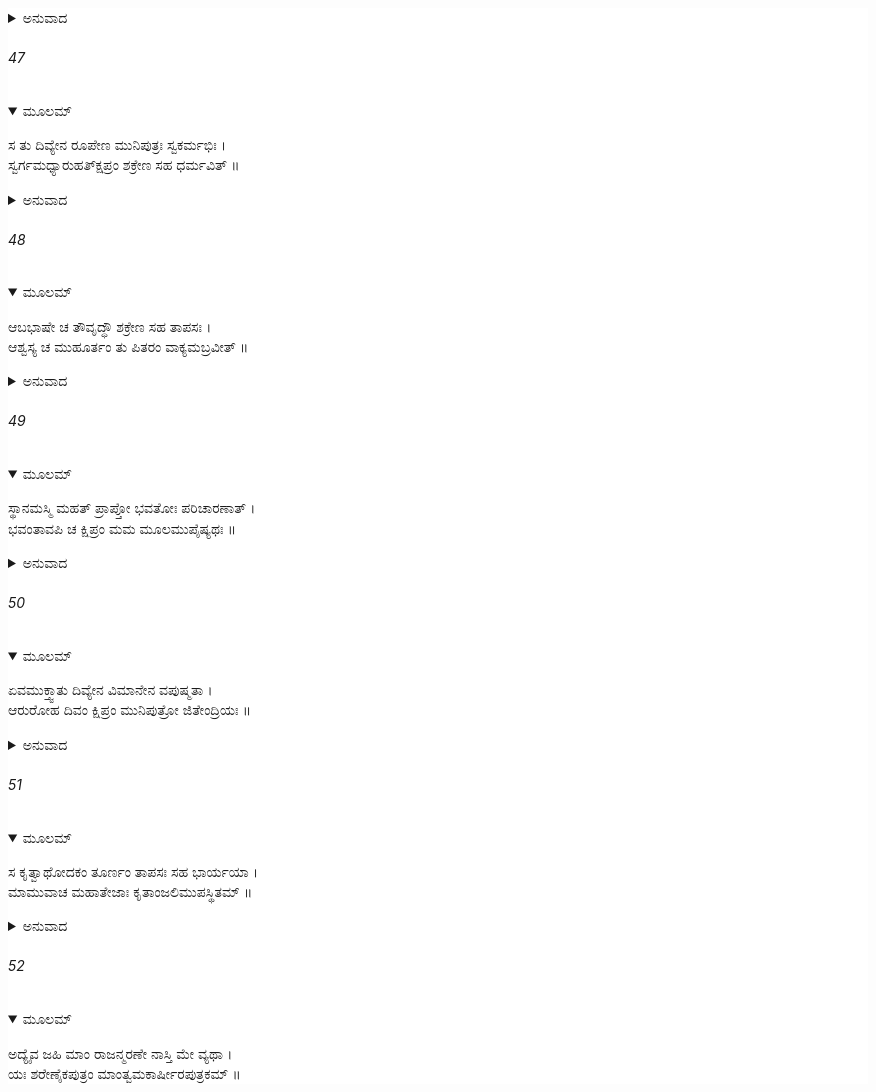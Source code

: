 <details><summary>ಅನುವಾದ</summary></details>

###### 47


<details open><summary>ಮೂಲಮ್</summary>

ಸ ತು ದಿವ್ಯೇನ ರೂಪೇಣ ಮುನಿಪುತ್ರಃ ಸ್ವಕರ್ಮಭಿಃ ।  
ಸ್ವರ್ಗಮಧ್ಯಾರುಹತ್ಕ್ಷಿಪ್ರಂ ಶಕ್ರೇಣ ಸಹ ಧರ್ಮವಿತ್ ॥
</details>

<details><summary>ಅನುವಾದ</summary></details>

###### 48


<details open><summary>ಮೂಲಮ್</summary>

ಆಬಭಾಷೇ ಚ ತೌವೃದ್ಧೌ ಶಕ್ರೇಣ ಸಹ ತಾಪಸಃ ।  
ಆಶ್ವಸ್ಯ ಚ ಮುಹೂರ್ತಂ ತು ಪಿತರಂ ವಾಕ್ಯಮಬ್ರವೀತ್ ॥
</details>

<details><summary>ಅನುವಾದ</summary></details>

###### 49


<details open><summary>ಮೂಲಮ್</summary>

ಸ್ಥಾನಮಸ್ಮಿ ಮಹತ್ ಪ್ರಾಪ್ತೋ ಭವತೋಃ ಪರಿಚಾರಣಾತ್ ।  
ಭವಂತಾವಪಿ ಚ ಕ್ಷಿಪ್ರಂ ಮಮ ಮೂಲಮುಪೈಷ್ಯಥಃ ॥
</details>

<details><summary>ಅನುವಾದ</summary></details>

###### 50


<details open><summary>ಮೂಲಮ್</summary>

ಏವಮುಕ್ತ್ವಾತು ದಿವ್ಯೇನ ವಿಮಾನೇನ ವಪುಷ್ಮತಾ ।  
ಆರುರೋಹ ದಿವಂ ಕ್ಷಿಪ್ರಂ ಮುನಿಪುತ್ರೋ ಜಿತೇಂದ್ರಿಯಃ ॥
</details>

<details><summary>ಅನುವಾದ</summary></details>

###### 51


<details open><summary>ಮೂಲಮ್</summary>

ಸ ಕೃತ್ವಾಥೋದಕಂ ತೂರ್ಣಂ ತಾಪಸಃ ಸಹ ಭಾರ್ಯಯಾ ।  
ಮಾಮುವಾಚ ಮಹಾತೇಜಾಃ ಕೃತಾಂಜಲಿಮುಪಸ್ಥಿತಮ್ ॥
</details>

<details><summary>ಅನುವಾದ</summary></details>

###### 52


<details open><summary>ಮೂಲಮ್</summary>

ಅದ್ಯೈವ ಜಹಿ ಮಾಂ ರಾಜನ್ಮರಣೇ ನಾಸ್ತಿ ಮೇ ವ್ಯಥಾ ।  
ಯಃ ಶರೇಣೈಕಪುತ್ರಂ ಮಾಂತ್ವಮಕಾರ್ಷೀರಪುತ್ರಕಮ್ ॥
</details>
